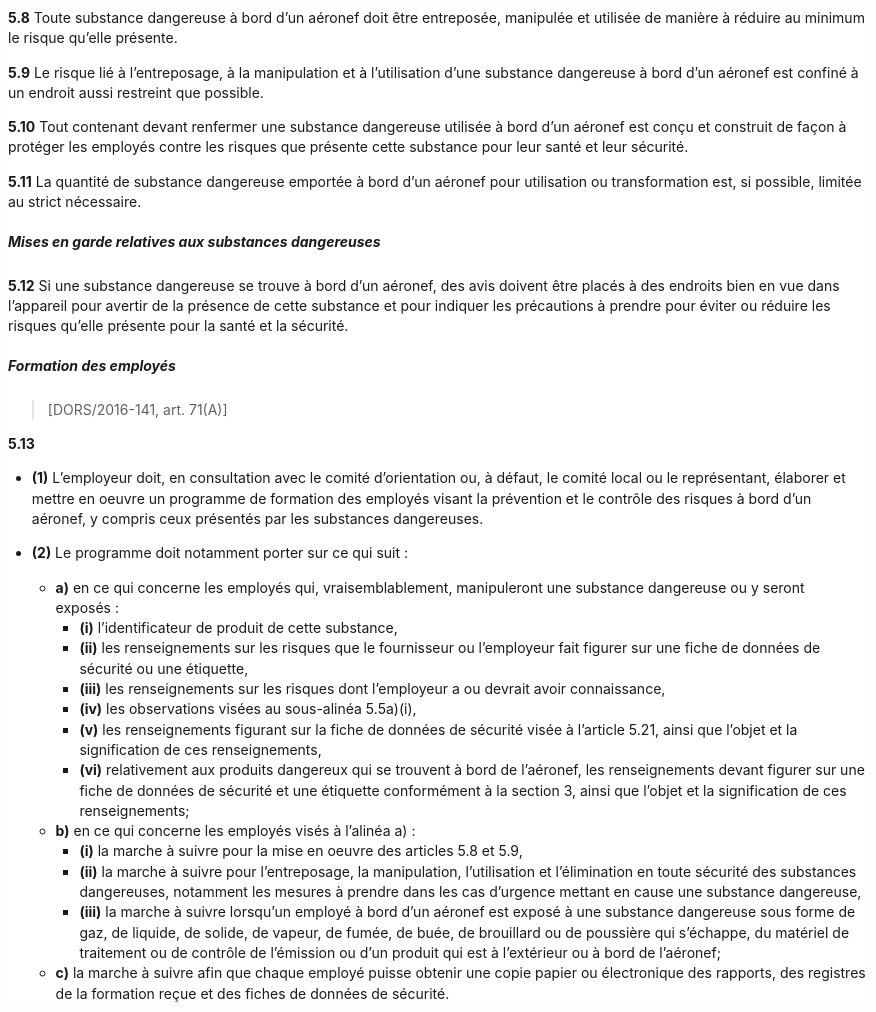 
**5.8** Toute substance dangereuse à bord d’un aéronef doit être entreposée, manipulée et utilisée de manière à réduire au minimum le risque qu’elle présente.



**5.9** Le risque lié à l’entreposage, à la manipulation et à l’utilisation d’une substance dangereuse à bord d’un aéronef est confiné à un endroit aussi restreint que possible.



**5.10** Tout contenant devant renfermer une substance dangereuse utilisée à bord d’un aéronef est conçu et construit de façon à protéger les employés contre les risques que présente cette substance pour leur santé et leur sécurité.



**5.11** La quantité de substance dangereuse emportée à bord d’un aéronef pour utilisation ou transformation est, si possible, limitée au strict nécessaire.




##### Mises en garde relatives aux substances dangereuses


**5.12** Si une substance dangereuse se trouve à bord d’un aéronef, des avis doivent être placés à des endroits bien en vue dans l’appareil pour avertir de la présence de cette substance et pour indiquer les précautions à prendre pour éviter ou réduire les risques qu’elle présente pour la santé et la sécurité.




##### Formation des employés
> [DORS/2016-141, art. 71(A)]



**5.13** 

- **(1)** L’employeur doit, en consultation avec le comité d’orientation ou, à défaut, le comité local ou le représentant, élaborer et mettre en oeuvre un programme de formation des employés visant la prévention et le contrôle des risques à bord d’un aéronef, y compris ceux présentés par les substances dangereuses.

- **(2)** Le programme doit notamment porter sur ce qui suit :
	- **a)** en ce qui concerne les employés qui, vraisemblablement, manipuleront une substance dangereuse ou y seront exposés :
		- **(i)** l’identificateur de produit de cette substance,
		- **(ii)** les renseignements sur les risques que le fournisseur ou l’employeur fait figurer sur une fiche de données de sécurité ou une étiquette,
		- **(iii)** les renseignements sur les risques dont l’employeur a ou devrait avoir connaissance,
		- **(iv)** les observations visées au sous-alinéa 5.5a)(i),
		- **(v)** les renseignements figurant sur la fiche de données de sécurité visée à l’article 5.21, ainsi que l’objet et la signification de ces renseignements,
		- **(vi)** relativement aux produits dangereux qui se trouvent à bord de l’aéronef, les renseignements devant figurer sur une fiche de données de sécurité et une étiquette conformément à la section 3, ainsi que l’objet et la signification de ces renseignements;
	- **b)** en ce qui concerne les employés visés à l’alinéa a) :
		- **(i)** la marche à suivre pour la mise en oeuvre des articles 5.8 et 5.9,
		- **(ii)** la marche à suivre pour l’entreposage, la manipulation, l’utilisation et l’élimination en toute sécurité des substances dangereuses, notamment les mesures à prendre dans les cas d’urgence mettant en cause une substance dangereuse,
		- **(iii)** la marche à suivre lorsqu’un employé à bord d’un aéronef est exposé à une substance dangereuse sous forme de gaz, de liquide, de solide, de vapeur, de fumée, de buée, de brouillard ou de poussière qui s’échappe, du matériel de traitement ou de contrôle de l’émission ou d’un produit qui est à l’extérieur ou à bord de l’aéronef;
	- **c)** la marche à suivre afin que chaque employé puisse obtenir une copie papier ou électronique des rapports, des registres de la formation reçue et des fiches de données de sécurité.

